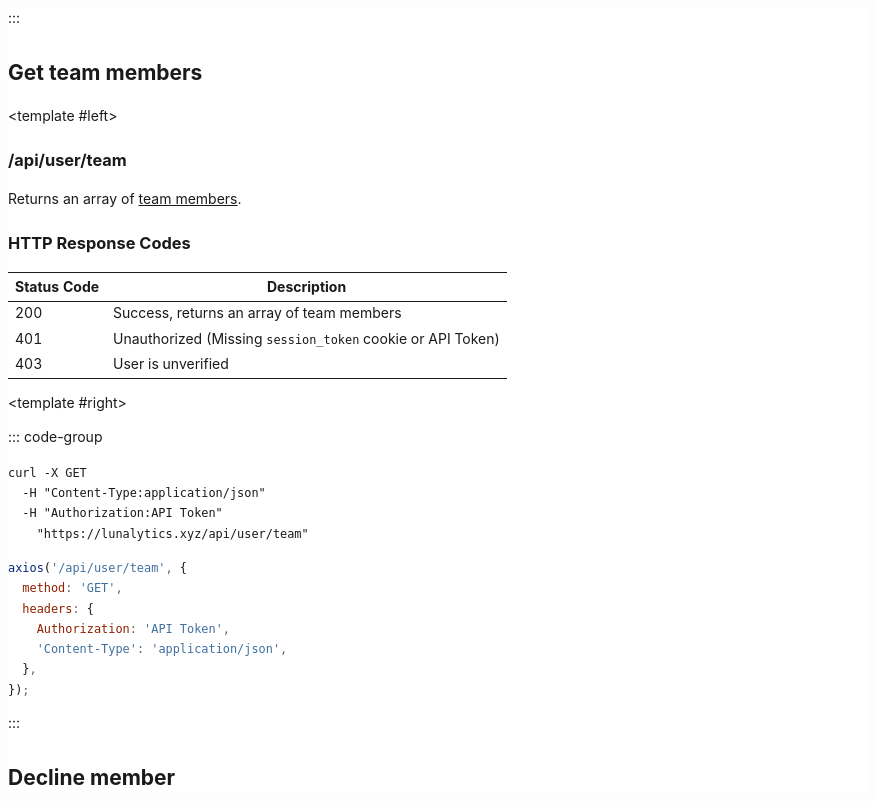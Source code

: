:::

</template>
</DividePage>

## Get team members

<DividePage>

<template #left>

### <Badge type="tip" text="GET" /> /api/user/team

Returns an array of [team members](#user-structure).

### HTTP Response Codes

| Status Code | Description                                                |
| ----------- | ---------------------------------------------------------- |
| 200         | Success, returns an array of team members                  |
| 401         | Unauthorized (Missing `session_token` cookie or API Token) |
| 403         | User is unverified                                         |

</template>

<template #right>

::: code-group

```[cURL]
curl -X GET
  -H "Content-Type:application/json"
  -H "Authorization:API Token"
    "https://lunalytics.xyz/api/user/team"
```

```js [axios]
axios('/api/user/team', {
  method: 'GET',
  headers: {
    Authorization: 'API Token',
    'Content-Type': 'application/json',
  },
});
```

:::

</template>
</DividePage>

## Decline member

<DividePage>

